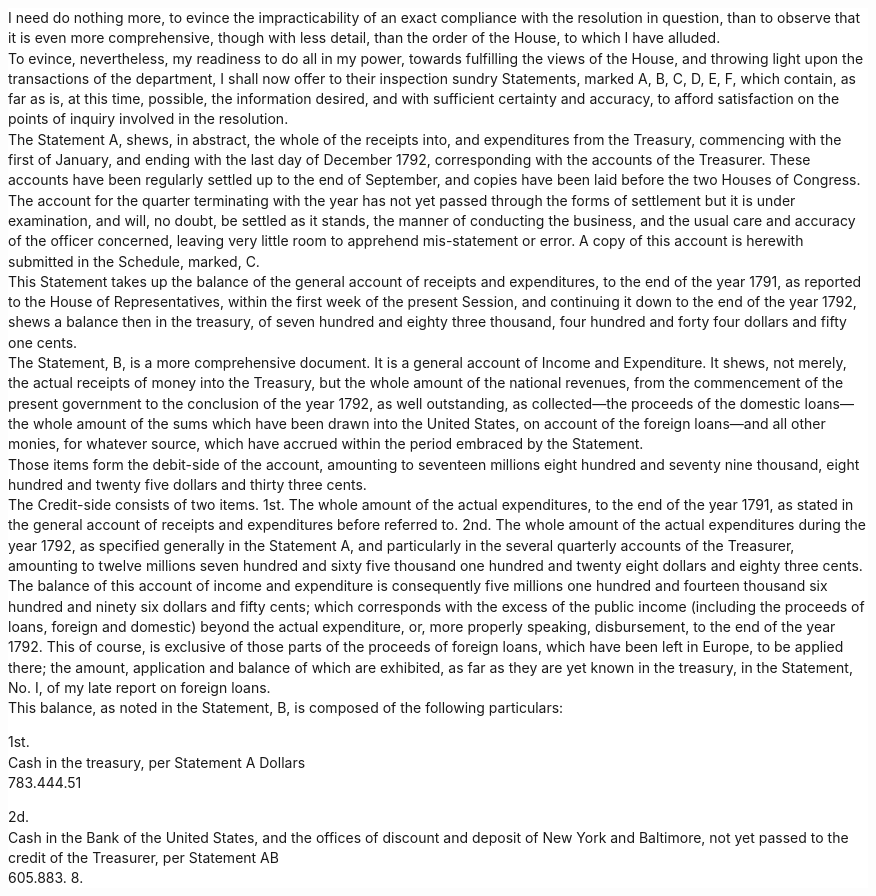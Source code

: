 I need do nothing more, to evince the impracticability of an exact compliance with the resolution in question, than to observe that it is even more comprehensive, though with less detail, than the order of the House, to which I have alluded.  
To evince, nevertheless, my readiness to do all in my power, towards fulfilling the views of the House, and throwing light upon the transactions of the department, I shall now offer to their inspection sundry Statements, marked A, B, C, D, E, F, which contain, as far as is, at this time, possible, the information desired, and with sufficient certainty and accuracy, to afford satisfaction on the points of inquiry involved in the resolution.  
The Statement A, shews, in abstract, the whole of the receipts into, and expenditures from the Treasury, commencing with the first of January, and ending with the last day of December 1792, corresponding with the accounts of the Treasurer. These accounts have been regularly settled up to the end of September, and copies have been laid before the two Houses of Congress. The account for the quarter terminating with the year has not yet passed through the forms of settlement but it is under examination, and will, no doubt, be settled as it stands, the manner of conducting the business, and the usual care and accuracy of the officer concerned, leaving very little room to apprehend mis-statement or error. A copy of this account is herewith submitted in the Schedule, marked, C.  
This Statement takes up the balance of the general account of receipts and expenditures, to the end of the year 1791, as reported to the House of Representatives, within the first week of the present Session, and continuing it down to the end of the year 1792, shews a balance then in the treasury, of seven hundred and eighty three thousand, four hundred and forty four dollars and fifty one cents.  
The Statement, B, is a more comprehensive document. It is a general account of Income and Expenditure. It shews, not merely, the actual receipts of money into the Treasury, but the whole amount of the national revenues, from the commencement of the present government to the conclusion of the year 1792, as well outstanding, as collected—the proceeds of the domestic loans—the whole amount of the sums which have been drawn into the United States, on account of the foreign loans—and all other monies, for whatever source, which have accrued within the period embraced by the Statement.  
Those items form the debit-side of the account, amounting to seventeen millions eight hundred and seventy nine thousand, eight hundred and twenty five dollars and thirty three cents.  
The Credit-side consists of two items. 1st. The whole amount of the actual expenditures, to the end of the year 1791, as stated in the general account of receipts and expenditures before referred to. 2nd. The whole amount of the actual expenditures during the year 1792, as specified generally in the Statement A, and particularly in the several quarterly accounts of the Treasurer, amounting to twelve millions seven hundred and sixty five thousand one hundred and twenty eight dollars and eighty three cents.  
The balance of this account of income and expenditure is consequently five millions one hundred and fourteen thousand six hundred and ninety six dollars and fifty cents; which corresponds with the excess of the public income (including the proceeds of loans, foreign and domestic) beyond the actual expenditure, or, more properly speaking, disbursement, to the end of the year 1792. This of course, is exclusive of those parts of the proceeds of foreign loans, which have been left in Europe, to be applied there; the amount, application and balance of which are exhibited, as far as they are yet known in the treasury, in the Statement, No. I, of my late report on foreign loans.  
This balance, as noted in the Statement, B, is composed of the following particulars:  
  
  
1st.  
Cash in the treasury, per Statement A Dollars  
783.444.51  
  
  
2d.  
Cash in the Bank of the United States, and the offices of discount and deposit of New York and Baltimore, not yet passed to the credit of the Treasurer, per Statement AB  
605.883. 8.  
  